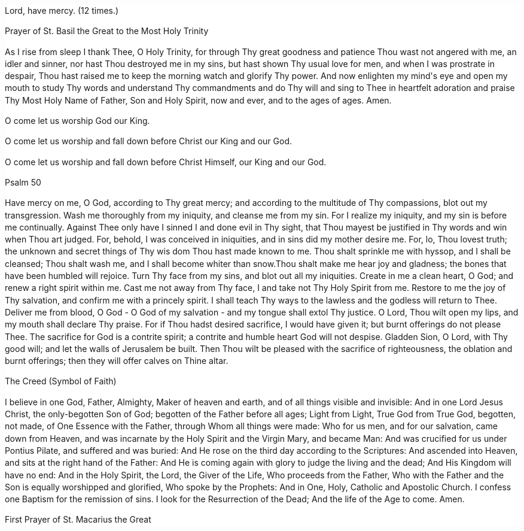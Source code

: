Lord, have mercy. (12 times.) 

Prayer of St. Basil the Great to the Most Holy Trinity 

As I rise from sleep I thank Thee, O Holy Trinity, for through Thy great goodness and patience Thou wast not angered with me, an idler and sinner, nor hast Thou destroyed me in my sins, but hast shown Thy usual love for men, and when I was prostrate in despair, Thou hast raised me to keep the morning watch and glorify Thy power. And now enlighten my mind's eye and open my mouth to study Thy words and understand Thy commandments and do Thy will and sing to Thee in heartfelt adoration and praise Thy Most Holy Name of Father, Son and Holy Spirit, now and ever, and to the ages of ages. Amen. 

O come let us worship God our King. 

O come let us worship and fall down before Christ our King and our God. 

O come let us worship and fall down before Christ Himself, our King and our God. 

Psalm 50 

Have mercy on me, O God, according to Thy great mercy; and according to the multitude of Thy compassions, blot out my transgression. Wash me thoroughly from my iniquity, and cleanse me from my sin. For I realize my iniquity, and my sin is before me continually. Against Thee only have I sinned I and done evil in Thy sight, that Thou mayest be justified in Thy words and win when Thou art judged. For, behold, I was conceived in iniquities, and in sins did my mother desire me. For, lo, Thou lovest truth; the unknown and secret things of Thy wis dom Thou hast made known to me. Thou shalt sprinkle me with hyssop, and I shall be cleansed; Thou shalt wash me, and I shall become whiter than snow.Thou shalt make me hear joy and gladness; the bones that have been humbled will rejoice. Turn Thy face from my sins, and blot out all my iniquities. Create in me a clean heart, O God; and renew a right spirit within me. Cast me not away from Thy face, I and take not Thy Holy Spirit from me. Restore to me the joy of
Thy salvation, and confirm me with a princely spirit. I shall teach Thy ways to the lawless and the godless will return to Thee. Deliver me from blood, O God - O God of my salvation - and my tongue shall extol Thy justice. O Lord, Thou wilt open my lips, and my mouth shall declare Thy praise. For if Thou hadst desired sacrifice, I would have given it; but burnt offerings do not please Thee. The sacrifice for God is a contrite spirit; a contrite and humble heart God will not despise. Gladden Sion, O Lord, with Thy good will; and let the walls of Jerusalem be built. Then Thou wilt be pleased with the sacrifice of righteousness, the oblation and burnt offerings; then they will offer calves on Thine altar. 

The Creed (Symbol of Faith) 

I believe in one God, Father, Almighty, Maker of heaven and earth, and of all things visible and invisible: And in one Lord Jesus Christ, the only-begotten Son of God; begotten of the Father before all ages; Light from Light, True God from True God, begotten, not made, of One Essence with the Father, through Whom all things were made: Who for us men, and for our salvation, came
down from Heaven, and was incarnate by the Holy Spirit and the Virgin Mary, and became Man: And was crucified for us under Pontius Pilate, and suffered and was buried: And He rose on the third day according to the Scriptures: And ascended into Heaven, and sits at the right hand of the Father: And He is coming again with glory to judge the living and the dead; And His Kingdom will have no end: And in the Holy Spirit, the Lord, the Giver of the Life, Who proceeds from the Father, Who with the Father and the Son is equally worshipped and glorified, Who spoke by the Prophets: And in One, Holy, Catholic and Apostolic Church. I confess one Baptism for the remission of sins. I look for the Resurrection of the Dead; And the life of the Age to come. Amen. 

First Prayer of St. Macarius the Great 
